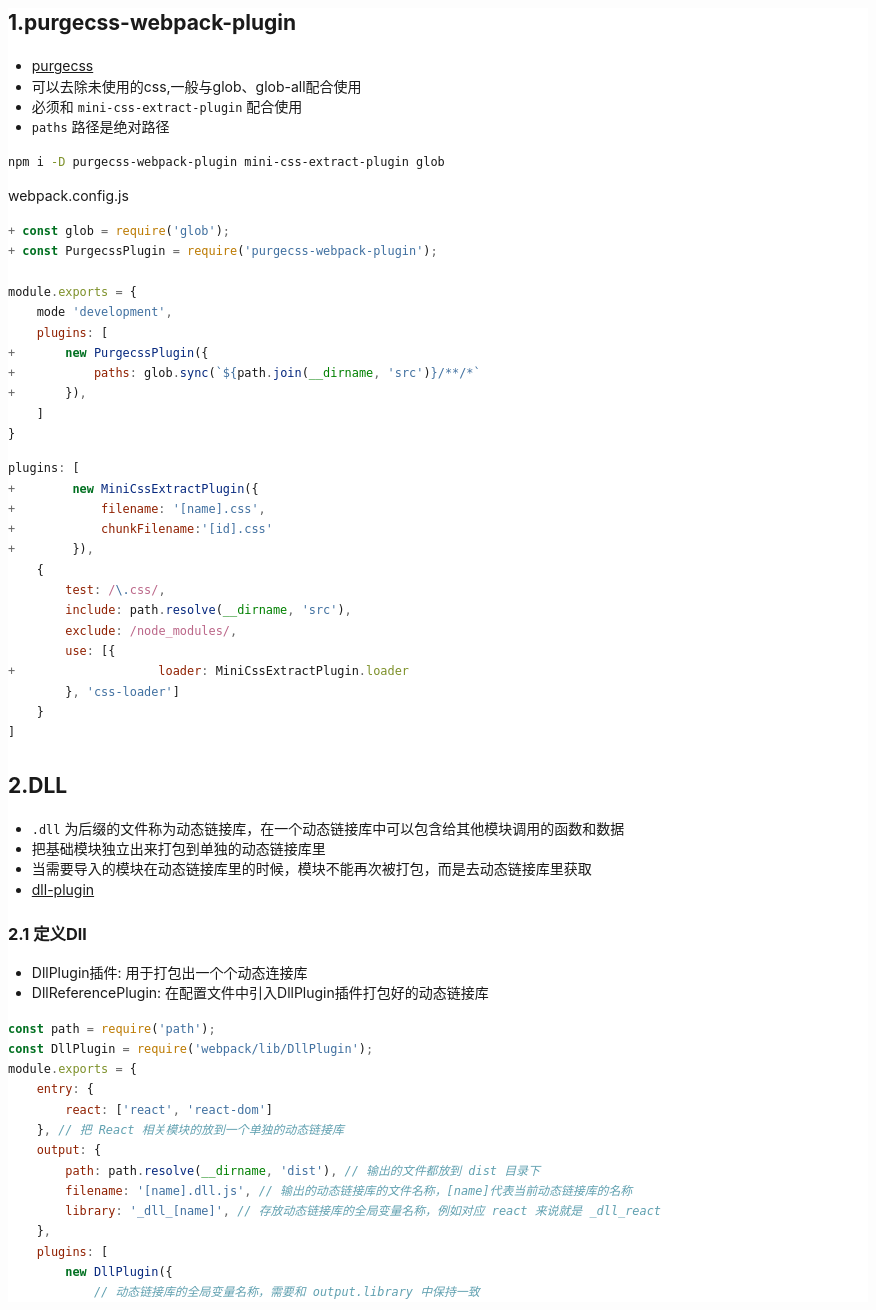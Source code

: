 ## 1.purgecss-webpack-plugin
- [purgecss](https://www.purgecss.com/)
- 可以去除未使用的css,一般与glob、glob-all配合使用
- 必须和 `mini-css-extract-plugin` 配合使用
- `paths` 路径是绝对路径

```sh
npm i -D purgecss-webpack-plugin mini-css-extract-plugin glob
```
webpack.config.js
```js
+ const glob = require('glob');
+ const PurgecssPlugin = require('purgecss-webpack-plugin');

module.exports = {
    mode 'development',
    plugins: [
+       new PurgecssPlugin({
+           paths: glob.sync(`${path.join(__dirname, 'src')}/**/*`
+       }),
    ]
}
```
```js
plugins: [
+        new MiniCssExtractPlugin({
+            filename: '[name].css',
+            chunkFilename:'[id].css'
+        }),
    {
        test: /\.css/,
        include: path.resolve(__dirname, 'src'),
        exclude: /node_modules/,
        use: [{
+                    loader: MiniCssExtractPlugin.loader
        }, 'css-loader']
    }
]
```

## 2.DLL
- `.dll` 为后缀的文件称为动态链接库，在一个动态链接库中可以包含给其他模块调用的函数和数据
- 把基础模块独立出来打包到单独的动态链接库里
- 当需要导入的模块在动态链接库里的时候，模块不能再次被打包，而是去动态链接库里获取
- [dll-plugin](https://webpack.js.org/plugins/dll-plugin/)
### 2.1 定义Dll
- DllPlugin插件: 用于打包出一个个动态连接库
- DllReferencePlugin: 在配置文件中引入DllPlugin插件打包好的动态链接库
```js
const path = require('path');
const DllPlugin = require('webpack/lib/DllPlugin');
module.exports = {
    entry: {
        react: ['react', 'react-dom']
    }, // 把 React 相关模块的放到一个单独的动态链接库
    output: {
        path: path.resolve(__dirname, 'dist'), // 输出的文件都放到 dist 目录下
        filename: '[name].dll.js', // 输出的动态链接库的文件名称，[name]代表当前动态链接库的名称
        library: '_dll_[name]', // 存放动态链接库的全局变量名称，例如对应 react 来说就是 _dll_react
    },
    plugins: [
        new DllPlugin({
            // 动态链接库的全局变量名称，需要和 output.library 中保持一致
```